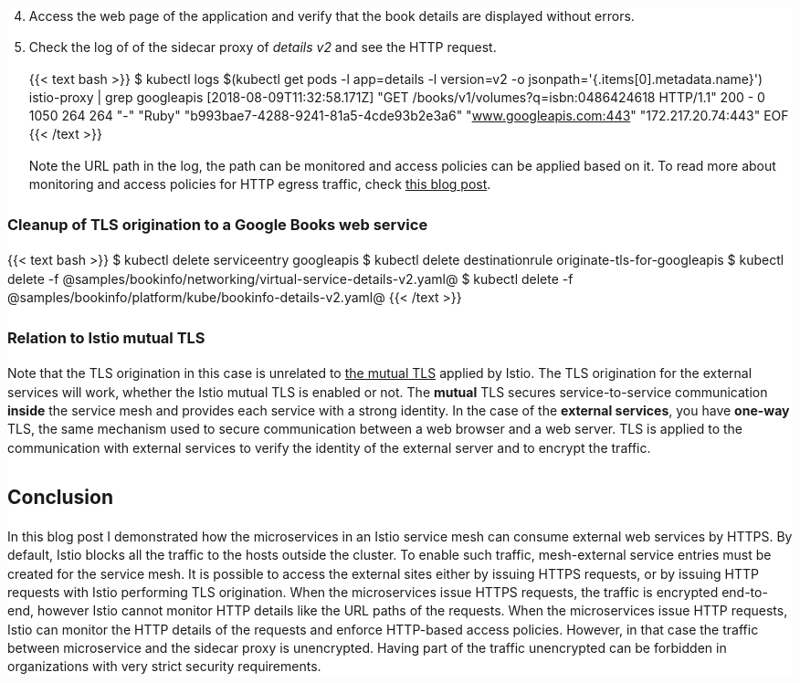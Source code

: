 4.  Access the web page of the application and verify that the book details are displayed without errors.

5.  Check the log of of the sidecar proxy of _details v2_ and see the HTTP request.

    {{< text bash >}}
    $ kubectl logs $(kubectl get pods -l app=details -l version=v2 -o jsonpath='{.items[0].metadata.name}') istio-proxy | grep googleapis
    [2018-08-09T11:32:58.171Z] "GET /books/v1/volumes?q=isbn:0486424618 HTTP/1.1" 200 - 0 1050 264 264 "-" "Ruby" "b993bae7-4288-9241-81a5-4cde93b2e3a6" "www.googleapis.com:443" "172.217.20.74:443"
    EOF
    {{< /text >}}

    Note the URL path in the log, the path can be monitored and access policies can be applied based on it. To read more
    about monitoring and access policies for HTTP egress traffic, check [this blog post](https://archive.istio.io/v0.8/blog/2018/egress-monitoring-access-control/#logging).


### Cleanup of TLS origination to a Google Books web service

{{< text bash >}}
$ kubectl delete serviceentry googleapis
$ kubectl delete destinationrule originate-tls-for-googleapis
$ kubectl delete -f @samples/bookinfo/networking/virtual-service-details-v2.yaml@
$ kubectl delete -f @samples/bookinfo/platform/kube/bookinfo-details-v2.yaml@
{{< /text >}}

### Relation to Istio mutual TLS

Note that the TLS origination in this case is unrelated to [the mutual TLS](/docs/concepts/security/#mutual-tls-authentication) applied by Istio. The TLS origination for the external services will work, whether the Istio mutual TLS is enabled or not. The **mutual** TLS secures service-to-service communication **inside** the service mesh and provides each service with a strong identity. In the case of the **external services**, you have **one-way** TLS, the same mechanism used to secure communication between a web browser and a web server. TLS is applied to the communication with external services to verify the identity of the external server and to encrypt the traffic.

## Conclusion

In this blog post I demonstrated how the microservices in an Istio service mesh can consume external web services by
HTTPS. By default, Istio blocks all the traffic to the hosts outside the cluster. To enable such traffic, mesh-external
service entries must be created for the service mesh. It is possible to access the external sites either by
issuing HTTPS requests, or by issuing HTTP requests with Istio performing TLS origination. When the microservices issue
HTTPS requests, the traffic is encrypted end-to-end, however Istio cannot monitor HTTP details like the URL paths of the
requests. When the microservices issue HTTP requests, Istio can monitor the HTTP details of the requests and enforce
HTTP-based access policies. However, in that case the traffic between microservice and the sidecar proxy is unencrypted.
Having part of the traffic unencrypted can be forbidden in organizations with very strict security requirements.
